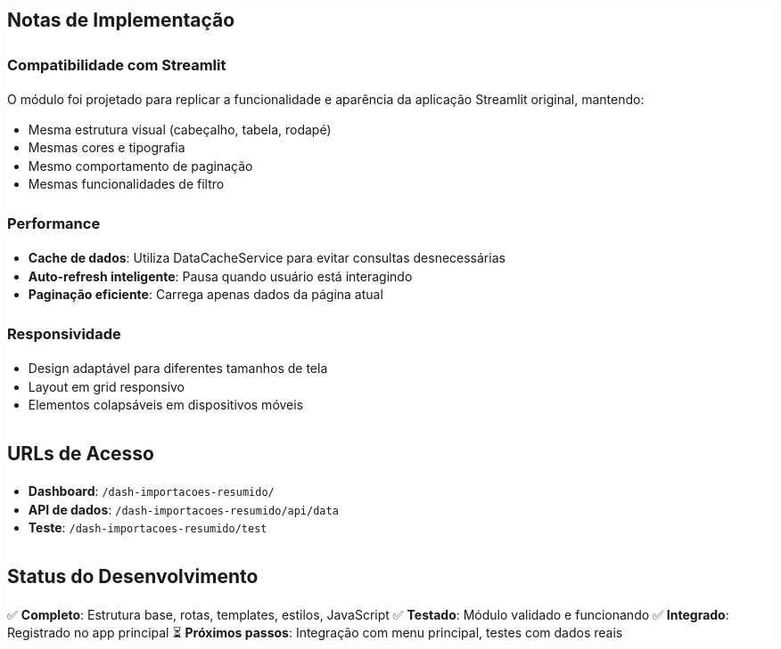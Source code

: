 ## Notas de Implementação

### Compatibilidade com Streamlit
O módulo foi projetado para replicar a funcionalidade e aparência da aplicação Streamlit original, mantendo:
- Mesma estrutura visual (cabeçalho, tabela, rodapé)
- Mesmas cores e tipografia
- Mesmo comportamento de paginação
- Mesmas funcionalidades de filtro

### Performance
- **Cache de dados**: Utiliza DataCacheService para evitar consultas desnecessárias
- **Auto-refresh inteligente**: Pausa quando usuário está interagindo
- **Paginação eficiente**: Carrega apenas dados da página atual

### Responsividade
- Design adaptável para diferentes tamanhos de tela
- Layout em grid responsivo
- Elementos colapsáveis em dispositivos móveis

## URLs de Acesso

- **Dashboard**: `/dash-importacoes-resumido/`
- **API de dados**: `/dash-importacoes-resumido/api/data`
- **Teste**: `/dash-importacoes-resumido/test`

## Status do Desenvolvimento

✅ **Completo**: Estrutura base, rotas, templates, estilos, JavaScript
✅ **Testado**: Módulo validado e funcionando
✅ **Integrado**: Registrado no app principal
⏳ **Próximos passos**: Integração com menu principal, testes com dados reais
